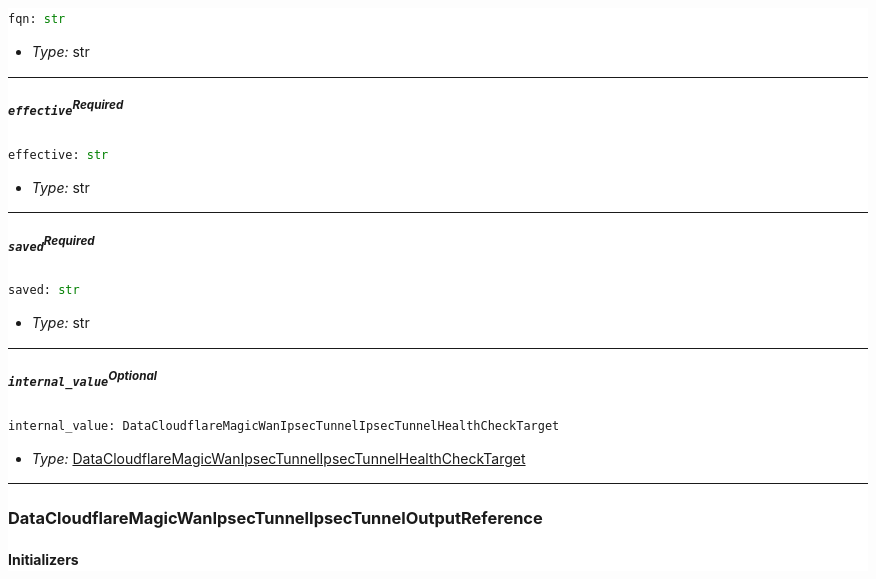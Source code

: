 ```python
fqn: str
```

- *Type:* str

---

##### `effective`<sup>Required</sup> <a name="effective" id="@cdktf/provider-cloudflare.dataCloudflareMagicWanIpsecTunnel.DataCloudflareMagicWanIpsecTunnelIpsecTunnelHealthCheckTargetOutputReference.property.effective"></a>

```python
effective: str
```

- *Type:* str

---

##### `saved`<sup>Required</sup> <a name="saved" id="@cdktf/provider-cloudflare.dataCloudflareMagicWanIpsecTunnel.DataCloudflareMagicWanIpsecTunnelIpsecTunnelHealthCheckTargetOutputReference.property.saved"></a>

```python
saved: str
```

- *Type:* str

---

##### `internal_value`<sup>Optional</sup> <a name="internal_value" id="@cdktf/provider-cloudflare.dataCloudflareMagicWanIpsecTunnel.DataCloudflareMagicWanIpsecTunnelIpsecTunnelHealthCheckTargetOutputReference.property.internalValue"></a>

```python
internal_value: DataCloudflareMagicWanIpsecTunnelIpsecTunnelHealthCheckTarget
```

- *Type:* <a href="#@cdktf/provider-cloudflare.dataCloudflareMagicWanIpsecTunnel.DataCloudflareMagicWanIpsecTunnelIpsecTunnelHealthCheckTarget">DataCloudflareMagicWanIpsecTunnelIpsecTunnelHealthCheckTarget</a>

---


### DataCloudflareMagicWanIpsecTunnelIpsecTunnelOutputReference <a name="DataCloudflareMagicWanIpsecTunnelIpsecTunnelOutputReference" id="@cdktf/provider-cloudflare.dataCloudflareMagicWanIpsecTunnel.DataCloudflareMagicWanIpsecTunnelIpsecTunnelOutputReference"></a>

#### Initializers <a name="Initializers" id="@cdktf/provider-cloudflare.dataCloudflareMagicWanIpsecTunnel.DataCloudflareMagicWanIpsecTunnelIpsecTunnelOutputReference.Initializer"></a>
